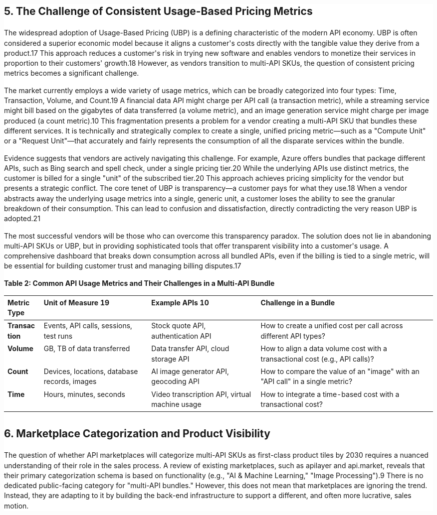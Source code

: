 ## **5\. The Challenge of Consistent Usage-Based Pricing Metrics**

The widespread adoption of Usage-Based Pricing (UBP) is a defining characteristic of the modern API economy. UBP is often considered a superior economic model because it aligns a customer's costs directly with the tangible value they derive from a product.17 This approach reduces a customer's risk in trying new software and enables vendors to monetize their services in proportion to their customers' growth.18 However, as vendors transition to multi-API SKUs, the question of consistent pricing metrics becomes a significant challenge.

The market currently employs a wide variety of usage metrics, which can be broadly categorized into four types: Time, Transaction, Volume, and Count.19 A financial data API might charge per API call (a transaction metric), while a streaming service might bill based on the gigabytes of data transferred (a volume metric), and an image generation service might charge per image produced (a count metric).10 This fragmentation presents a problem for a vendor creating a multi-API SKU that bundles these different services. It is technically and strategically complex to create a single, unified pricing metric—such as a "Compute Unit" or a "Request Unit"—that accurately and fairly represents the consumption of all the disparate services within the bundle.

Evidence suggests that vendors are actively navigating this challenge. For example, Azure offers bundles that package different APIs, such as Bing search and spell check, under a single pricing tier.20 While the underlying APIs use distinct metrics, the customer is billed for a single "unit" of the subscribed tier.20 This approach achieves pricing simplicity for the vendor but presents a strategic conflict. The core tenet of UBP is transparency—a customer pays for what they use.18 When a vendor abstracts away the underlying usage metrics into a single, generic unit, a customer loses the ability to see the granular breakdown of their consumption. This can lead to confusion and dissatisfaction, directly contradicting the very reason UBP is adopted.21

The most successful vendors will be those who can overcome this transparency paradox. The solution does not lie in abandoning multi-API SKUs or UBP, but in providing sophisticated tools that offer transparent visibility into a customer's usage. A comprehensive dashboard that breaks down consumption across all bundled APIs, even if the billing is tied to a single metric, will be essential for building customer trust and managing billing disputes.17

**Table 2: Common API Usage Metrics and Their Challenges in a Multi-API Bundle**

| Metric Type | Unit of Measure 19 | Example APIs 10 | Challenge in a Bundle |
| :---- | :---- | :---- | :---- |
| **Transaction** | Events, API calls, sessions, test runs | Stock quote API, authentication API | How to create a unified cost per call across different API types? |
| **Volume** | GB, TB of data transferred | Data transfer API, cloud storage API | How to align a data volume cost with a transactional cost (e.g., API calls)? |
| **Count** | Devices, locations, database records, images | AI image generator API, geocoding API | How to compare the value of an "image" with an "API call" in a single metric? |
| **Time** | Hours, minutes, seconds | Video transcription API, virtual machine usage | How to integrate a time-based cost with a transactional cost? |

## **6\. Marketplace Categorization and Product Visibility**

The question of whether API marketplaces will categorize multi-API SKUs as first-class product tiles by 2030 requires a nuanced understanding of their role in the sales process. A review of existing marketplaces, such as apilayer and api.market, reveals that their primary categorization schema is based on functionality (e.g., "AI & Machine Learning," "Image Processing").9 There is no dedicated public-facing category for "multi-API bundles." However, this does not mean that marketplaces are ignoring the trend. Instead, they are adapting to it by building the back-end infrastructure to support a different, and often more lucrative, sales motion.
